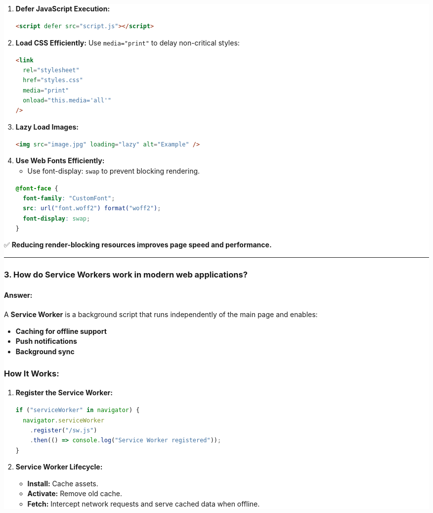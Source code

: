 1. **Defer JavaScript Execution:**
   ```html
   <script defer src="script.js"></script>
   ```
2. **Load CSS Efficiently:** Use `media="print"` to delay non-critical styles:
   ```html
   <link
     rel="stylesheet"
     href="styles.css"
     media="print"
     onload="this.media='all'"
   />
   ```
3. **Lazy Load Images:**
   ```html
   <img src="image.jpg" loading="lazy" alt="Example" />
   ```
4. **Use Web Fonts Efficiently:**
   - Use font-display: `swap` to prevent blocking rendering.
   ```css
   @font-face {
     font-family: "CustomFont";
     src: url("font.woff2") format("woff2");
     font-display: swap;
   }
   ```

✅ **Reducing render-blocking resources improves page speed and performance.**

---

### **3. How do Service Workers work in modern web applications?**

#### **Answer:**

A **Service Worker** is a background script that runs independently of the main page and enables:

- **Caching for offline support**
- **Push notifications**
- **Background sync**

### **How It Works:**

1. **Register the Service Worker:**
   ```js
   if ("serviceWorker" in navigator) {
     navigator.serviceWorker
       .register("/sw.js")
       .then(() => console.log("Service Worker registered"));
   }
   ```
2. **Service Worker Lifecycle:**

   - **Install:** Cache assets.
   - **Activate:** Remove old cache.
   - **Fetch:** Intercept network requests and serve cached data when offline.

